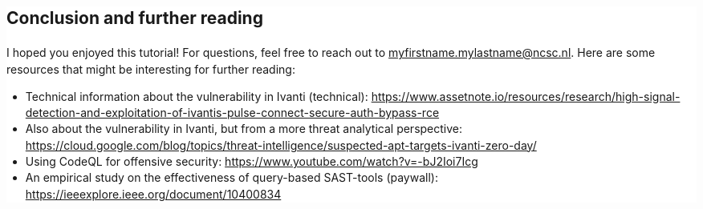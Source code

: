## Conclusion and further reading

I hoped you enjoyed this tutorial! For questions, feel free to reach out to myfirstname.mylastname@ncsc.nl. Here are some resources that might be interesting for further reading:
- Technical information about the vulnerability in Ivanti (technical): https://www.assetnote.io/resources/research/high-signal-detection-and-exploitation-of-ivantis-pulse-connect-secure-auth-bypass-rce
- Also about the vulnerability in Ivanti, but from a more threat analytical perspective: https://cloud.google.com/blog/topics/threat-intelligence/suspected-apt-targets-ivanti-zero-day/
- Using CodeQL for offensive security: https://www.youtube.com/watch?v=-bJ2Ioi7Icg
- An empirical study on the effectiveness of query-based SAST-tools (paywall): https://ieeexplore.ieee.org/document/10400834